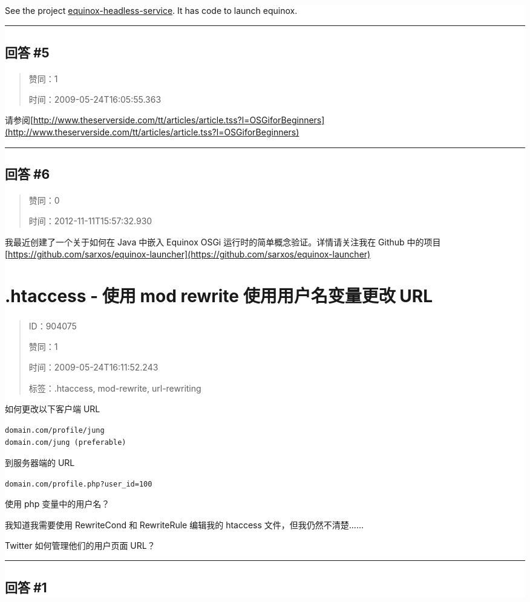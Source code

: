 See the project [equinox-headless-service](http://code.google.com/p/equinox-headless-service/). It has code to launch equinox.

* * *

## 回答 #5

> 赞同：1
> 
> 时间：2009-05-24T16:05:55.363

请参阅[http://www.theserverside.com/tt/articles/article.tss?l=OSGiforBeginners](http://www.theserverside.com/tt/articles/article.tss?l=OSGiforBeginners)

* * *

## 回答 #6

> 赞同：0
> 
> 时间：2012-11-11T15:57:32.930

我最近创建了一个关于如何在 Java 中嵌入 Equinox OSGi 运行时的简单概念验证。详情请关注我在 Github 中的项目[https://github.com/sarxos/equinox-launcher](https://github.com/sarxos/equinox-launcher)

# .htaccess - 使用 mod rewrite 使用用户名变量更改 URL

> ID：904075
> 
> 赞同：1
> 
> 时间：2009-05-24T16:11:52.243
> 
> 标签：.htaccess, mod-rewrite, url-rewriting

如何更改以下客户端 URL

```
domain.com/profile/jung
domain.com/jung (preferable) 
```

到服务器端的 URL

```
domain.com/profile.php?user_id=100 
```

使用 php 变量中的用户名？

我知道我需要使用 RewriteCond 和 RewriteRule 编辑我的 htaccess 文件，但我仍然不清楚......

Twitter 如何管理他们的用户页面 URL？

* * *

## 回答 #1
